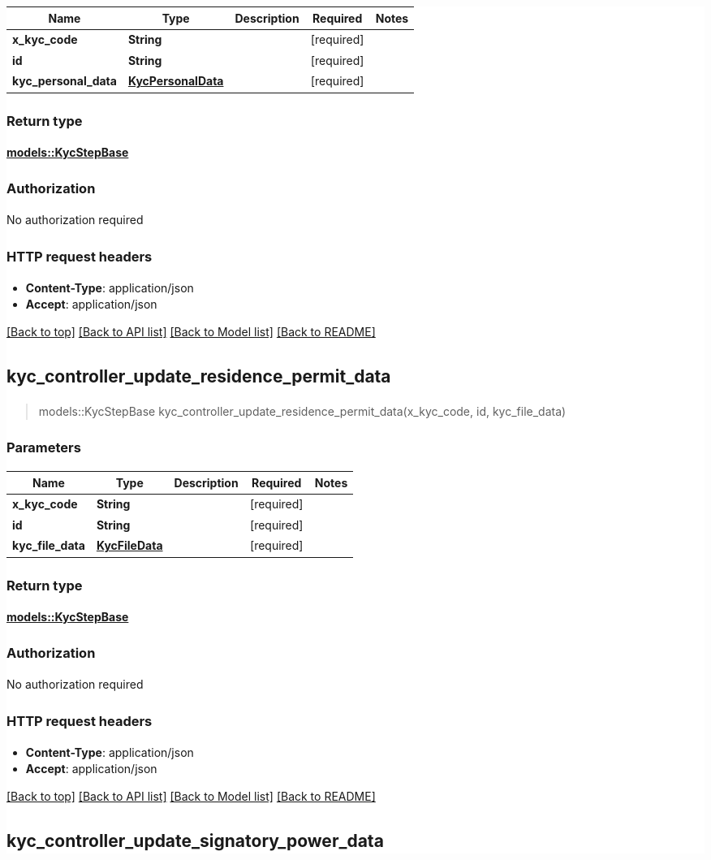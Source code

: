 
Name | Type | Description  | Required | Notes
------------- | ------------- | ------------- | ------------- | -------------
**x_kyc_code** | **String** |  | [required] |
**id** | **String** |  | [required] |
**kyc_personal_data** | [**KycPersonalData**](KycPersonalData.md) |  | [required] |

### Return type

[**models::KycStepBase**](KycStepBase.md)

### Authorization

No authorization required

### HTTP request headers

- **Content-Type**: application/json
- **Accept**: application/json

[[Back to top]](#) [[Back to API list]](../README.md#documentation-for-api-endpoints) [[Back to Model list]](../README.md#documentation-for-models) [[Back to README]](../README.md)


## kyc_controller_update_residence_permit_data

> models::KycStepBase kyc_controller_update_residence_permit_data(x_kyc_code, id, kyc_file_data)


### Parameters


Name | Type | Description  | Required | Notes
------------- | ------------- | ------------- | ------------- | -------------
**x_kyc_code** | **String** |  | [required] |
**id** | **String** |  | [required] |
**kyc_file_data** | [**KycFileData**](KycFileData.md) |  | [required] |

### Return type

[**models::KycStepBase**](KycStepBase.md)

### Authorization

No authorization required

### HTTP request headers

- **Content-Type**: application/json
- **Accept**: application/json

[[Back to top]](#) [[Back to API list]](../README.md#documentation-for-api-endpoints) [[Back to Model list]](../README.md#documentation-for-models) [[Back to README]](../README.md)


## kyc_controller_update_signatory_power_data
